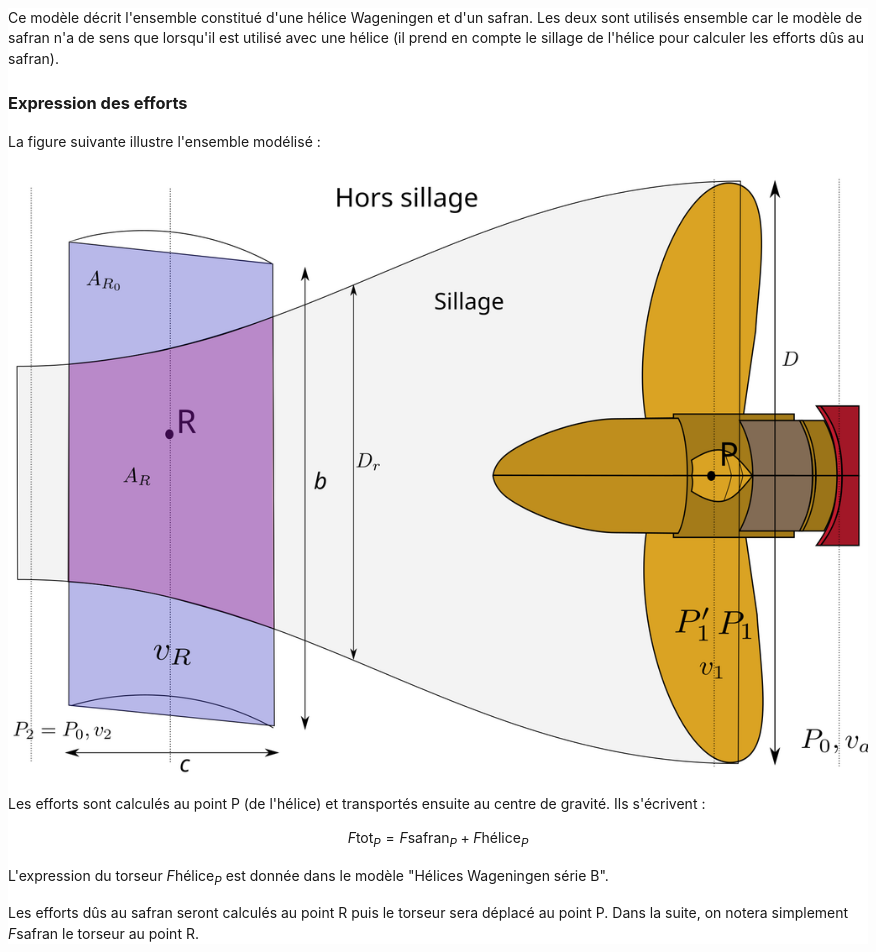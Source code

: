 Ce modèle décrit l'ensemble constitué d'une hélice Wageningen et d'un safran.
Les deux sont utilisés ensemble car le modèle de safran n'a de sens que
lorsqu'il est utilisé avec une hélice (il prend en compte le sillage de l'hélice pour calculer les efforts dûs au safran).

### Expression des efforts

La figure suivante illustre l'ensemble modélisé :

![](images/rudder.svg)

Les efforts sont calculés au point P (de l'hélice) et transportés ensuite au
centre de gravité. Ils s'écrivent :


```math
F\textrm{tot}_P = F\textrm{safran}_P + F\textrm{hélice}_P
```


L'expression du torseur $`F\textrm{hélice}_P`$ est donnée dans le modèle "Hélices
Wageningen série B".

Les efforts dûs au safran seront calculés au point R puis le torseur sera
déplacé au point P. Dans la suite, on notera simplement $`F\textrm{safran}`$ le
torseur au point R.

